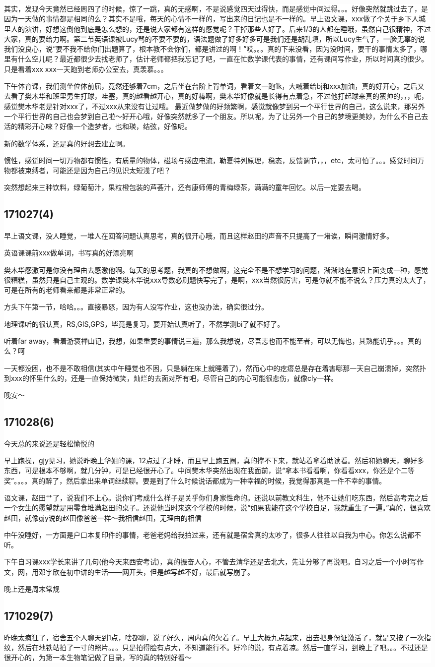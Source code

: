 其实，发现今天竟然已经周四了的时候，惊了一跳，真的无感啊，不是说感觉四天过得快，而是感觉中间过得。。。好像突然就跳过去了，是因为一天做的事情都是相同的么？其实不是哦，每天的心情不一样的，写出来的日记也是不一样的。早上语文课，xxx做了个关于乡下人城里人的演讲，好想这倒他到底是怎么想的，还是说大家都有这样的感觉呢？干掉那些人好了。后来1/3的人都在睡哦，虽然自己很精神，不过大家，真的要给力啊。第二节英语课被Lucy骂的不要不要的，语法题做了好多好多可是我们还是胡乱填，所以Lucy生气了，一脸无辜的说我们没良心，说“要不我不给你们出题算了，根本教不会你们，都是讲过的啊！”哎。。。真的下来没看，因为没时间，要干的事情太多了，哪里有什么空儿呢？最近都很少去找老师了，估计老师都把我忘记了吧，一直在忙数学课代表的事情，还有课间写作业，所以时间真的很少。只是看着xxx xxx一天跑到老师办公室去，真羡慕。。。

下午体育课，我们测坐位体前屈，竟然还够着7cm，之后坐在台阶上背单词，看着文一跑1k，大喊着给bj和xxx加油，真的好开心。之后又去看了樊木华和班里男生打球，哇塞，真的越看越开心，真的好棒啊，樊木华好像就是长得有点着急，不过他打起球来真的蛮帅的，，，呃，感觉樊木华老是针对xxx了，不过xxx从来没有让过哦。
最近做梦做的好频繁啊，感觉就像梦到另一个平行世界的自己，这么说来，那另外一个平行世界的自己也会梦到自己啦～好开心哦，好像突然就多了一个朋友。所以呢，为了让另外一个自己的梦境更美妙，为什么不自己去活的精彩开心唻？好像一个造梦者，也和瑛，结弦，好像呢。

新的数学体系，还是真的好想去建立啊。

惯性，感觉时间一切万物都有惯性，有质量的物体，磁场与感应电流，勒夏特列原理，稳态，反馈调节，，，etc，太可怕了。。。感觉时间万物都被束缚者，可能还是因为自己的见识太短浅了吧？

突然想起来三种饮料，绿葡萄汁，果粒橙包装的芦荟汁，还有康师傅的青梅绿茶，满满的童年回忆。以后一定要去喝。 

## 171027(4)

早上语文课，没人睡觉，一堆人在回答问题认真思考，真的很开心哦，而且这样赵田的声音不只提高了一堵诶，瞬间激情好多。

英语课课前xxx做单词，书写真的好漂亮啊

樊木华感激可是你没有理由去感激他啊。每天的思考题，我真的不想做啊，这完全不是不想学习的问题，渐渐地在意识上面变成一种，感觉很糟糕，虽然只是自己主观的。数学课樊木华说xxx导数必刷题快写完了，是啊，xxx当然很厉害，可是你就不能不说么？压力真的太大了，可是在所有的老师看来都是非常正常的。

方头下午第一节，哈哈。。。直接暴怒，因为有人没写作业，这也没办法，确实很过分。

地理课听的很认真，RS,GIS,GPS，毕竟是复习，要开始认真听了，不然学测bi了就不好了。

听着far away，看着游褒禅山记，我想，如果重要的事情说三遍，那么我想说，尽吾志也而不能至者，可以无悔也，其熟能讥乎。。。真的么？呵

一天都没困，也不是不敢相信(其实中午睡觉也不困，只是躺在床上就睡着了)，然而心中的疙瘩总是存在着害哪那一天自己崩溃掉，突然扑到xxx的怀里什么的，还是一直保持微笑，灿烂的去面对所有吧，尽管自己的内心可能很悲伤，就像cly一样。

晚安～ 

## 171028(6)

今天总的来说还是轻松愉悦的

早上跑操，gjy见习，她说昨晚上华姐的课，12点过了才睡，而且早上跑五圈，真的撑不下来，就站着拿着助读看。然后和她聊天，聊好多东西，可是根本不够啊，就几分钟，可是已经很开心了。中间樊木华突然出现在我面前，说“拿本书看看啊，你看看xxx，你还是个二等奖”。。。。真的醉了，然后拿出来单词继续聊。要是到了什么时候说话都成为一种幸福的时候，我觉得那真是一件不幸的事情。

语文课，赵田艹了，说我们不上心。说你们考成什么样子是关乎你们身家性命的。还说以前教文科生，他不让她们吃东西，然后高考完之后一个女生的愿望就是用零食堆满赵田的桌子。还说他当时来这个学校的时候，说“如果我能在这个学校自足，我就重生了一遍。”真的，很喜欢赵田，就像gjy说的赵田像爸爸一样～我相信赵田，无理由的相信

中午没睡好，一方面是户口本复印件的事情，老爸老妈给我拍过来，还有就是宿舍真的太吵了，很多人往往以自我为中心。你怎么说都不听。

下午自习课xxx学长来讲了几句(他今天来西安考试)，真的振奋人心，不管去清华还是去北大，先让分够了再说吧。自习之后一个小时写作文，网，用邓宇欣在初中讲的生活——网开头，但是越写越不好，最后就写崩了。

晚上还是周末常规 

## 171029(7)

昨晚太疯狂了，宿舍五个人聊天到1点，啥都聊，说了好久，周内真的欠着了。早上大概九点起来，出去把身份证激活了，就是又按了一次指纹，然后在地铁站拍了一寸的照片。。。只是拍得脸有点大，不知道能行不。好冷的说，有点着凉。然后一直学习，到晚上了吧。。。不过还是很开心的，为第一本生物笔记做了目录，写的真的特别好看～
